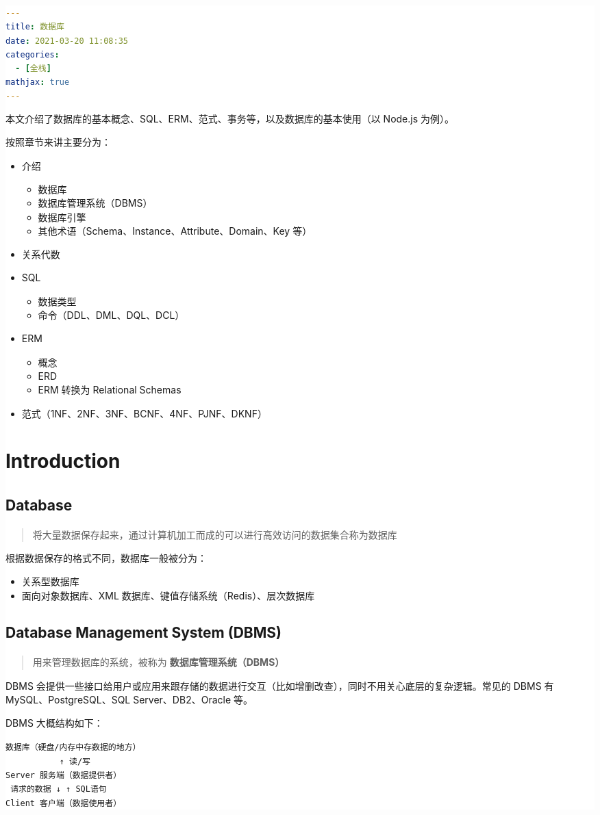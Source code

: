```yaml
---
title: 数据库
date: 2021-03-20 11:08:35
categories:
  - [全栈]
mathjax: true
---
```


本文介绍了数据库的基本概念、SQL、ERM、范式、事务等，以及数据库的基本使用（以 Node.js 为例）。

按照章节来讲主要分为：

- 介绍
  - 数据库
  - 数据库管理系统（DBMS）
  - 数据库引擎
  - 其他术语（Schema、Instance、Attribute、Domain、Key 等）
- 关系代数
- SQL
  - 数据类型
  - 命令（DDL、DML、DQL、DCL）
- ERM
  - 概念
  - ERD
  - ERM 转换为 Relational Schemas

- 范式（1NF、2NF、3NF、BCNF、4NF、PJNF、DKNF）



# Introduction

## Database

> 将大量数据保存起来，通过计算机加工而成的可以进行高效访问的数据集合称为数据库

根据数据保存的格式不同，数据库一般被分为：

- 关系型数据库
- 面向对象数据库、XML 数据库、键值存储系统（Redis）、层次数据库

## Database Management System (DBMS)

> 用来管理数据库的系统，被称为 **数据库管理系统（DBMS）**

DBMS 会提供一些接口给用户或应用来跟存储的数据进行交互（比如增删改查），同时不用关心底层的复杂逻辑。常见的 DBMS 有 MySQL、PostgreSQL、SQL Server、DB2、Oracle 等。

DBMS 大概结构如下：

```text
数据库（硬盘/内存中存数据的地方）
           ↑ 读/写
Server 服务端（数据提供者）
 请求的数据 ↓ ↑ SQL语句 
Client 客户端（数据使用者）
```
